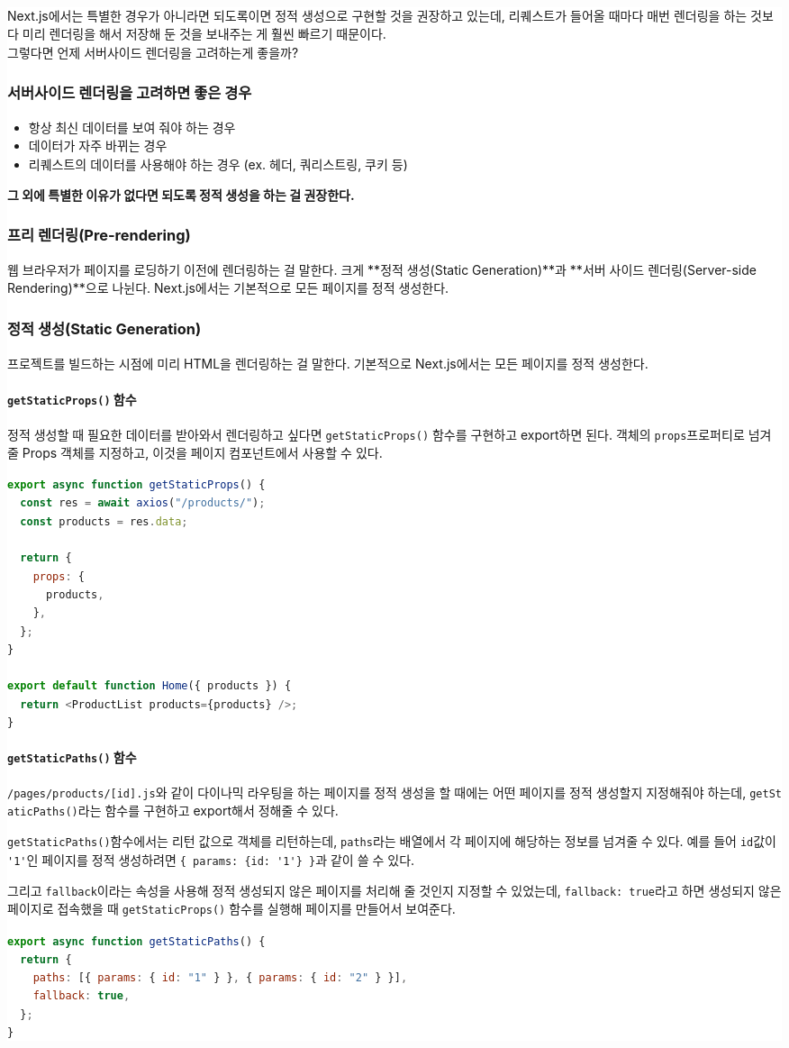 Next.js에서는 특별한 경우가 아니라면 되도록이면 정적 생성으로 구현할 것을 권장하고 있는데, 리퀘스트가 들어올 때마다 매번 렌더링을 하는 것보다 미리 렌더링을 해서 저장해 둔 것을 보내주는 게 훨씬 빠르기 때문이다.  
그렇다면 언제 서버사이드 렌더링을 고려하는게 좋을까?

### 서버사이드 렌더링을 고려하면 좋은 경우

- 항상 최신 데이터를 보여 줘야 하는 경우
- 데이터가 자주 바뀌는 경우
- 리퀘스트의 데이터를 사용해야 하는 경우 (ex. 헤더, 쿼리스트링, 쿠키 등)

**그 외에 특별한 이유가 없다면 되도록 정적 생성을 하는 걸 권장한다.**

### 프리 렌더링(Pre-rendering)

웹 브라우저가 페이지를 로딩하기 이전에 렌더링하는 걸 말한다. 크게 **정적 생성(Static Generation)**과 **서버 사이드 렌더링(Server-side Rendering)**으로 나뉜다. Next.js에서는 기본적으로 모든 페이지를 정적 생성한다.

### 정적 생성(Static Generation)

프로젝트를 빌드하는 시점에 미리 HTML을 렌더링하는 걸 말한다. 기본적으로 Next.js에서는 모든 페이지를 정적 생성한다.

#### `getStaticProps()` 함수

정적 생성할 때 필요한 데이터를 받아와서 렌더링하고 싶다면 `getStaticProps()` 함수를 구현하고 export하면 된다. 객체의 `props`프로퍼티로 넘겨줄 Props 객체를 지정하고, 이것을 페이지 컴포넌트에서 사용할 수 있다.

```js
export async function getStaticProps() {
  const res = await axios("/products/");
  const products = res.data;

  return {
    props: {
      products,
    },
  };
}

export default function Home({ products }) {
  return <ProductList products={products} />;
}
```

#### `getStaticPaths()` 함수

`/pages/products/[id].js`와 같이 다이나믹 라우팅을 하는 페이지를 정적 생성을 할 때에는 어떤 페이지를 정적 생성할지 지정해줘야 하는데, `getStaticPaths()`라는 함수를 구현하고 export해서 정해줄 수 있다.

`getStaticPaths()`함수에서는 리턴 값으로 객체를 리턴하는데, `paths`라는 배열에서 각 페이지에 해당하는 정보를 넘겨줄 수 있다. 예를 들어 `id`값이 `'1'`인 페이지를 정적 생성하려면 `{ params: {id: '1'} }`과 같이 쓸 수 있다.

그리고 `fallback`이라는 속성을 사용해 정적 생성되지 않은 페이지를 처리해 줄 것인지 지정할 수 있었는데, `fallback: true`라고 하면 생성되지 않은 페이지로 접속했을 때 `getStaticProps()` 함수를 실행해 페이지를 만들어서 보여준다.

```js
export async function getStaticPaths() {
  return {
    paths: [{ params: { id: "1" } }, { params: { id: "2" } }],
    fallback: true,
  };
}
```
